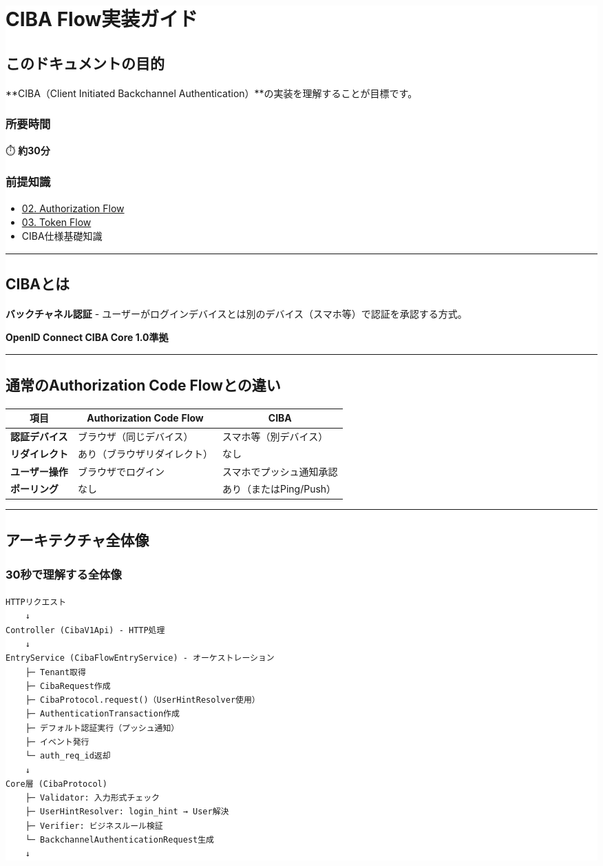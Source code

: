 # CIBA Flow実装ガイド

## このドキュメントの目的

**CIBA（Client Initiated Backchannel Authentication）**の実装を理解することが目標です。

### 所要時間
⏱️ **約30分**

### 前提知識
- [02. Authorization Flow](./02-authorization-flow.md)
- [03. Token Flow](./03-token-endpoint.md)
- CIBA仕様基礎知識

---

## CIBAとは

**バックチャネル認証** - ユーザーがログインデバイスとは別のデバイス（スマホ等）で認証を承認する方式。

**OpenID Connect CIBA Core 1.0準拠**

---

## 通常のAuthorization Code Flowとの違い

| 項目 | Authorization Code Flow | CIBA |
|------|------------------------|------|
| **認証デバイス** | ブラウザ（同じデバイス） | スマホ等（別デバイス） |
| **リダイレクト** | あり（ブラウザリダイレクト） | なし |
| **ユーザー操作** | ブラウザでログイン | スマホでプッシュ通知承認 |
| **ポーリング** | なし | あり（またはPing/Push） |

---

## アーキテクチャ全体像

### 30秒で理解する全体像

```
HTTPリクエスト
    ↓
Controller (CibaV1Api) - HTTP処理
    ↓
EntryService (CibaFlowEntryService) - オーケストレーション
    ├─ Tenant取得
    ├─ CibaRequest作成
    ├─ CibaProtocol.request()（UserHintResolver使用）
    ├─ AuthenticationTransaction作成
    ├─ デフォルト認証実行（プッシュ通知）
    ├─ イベント発行
    └─ auth_req_id返却
    ↓
Core層 (CibaProtocol)
    ├─ Validator: 入力形式チェック
    ├─ UserHintResolver: login_hint → User解決
    ├─ Verifier: ビジネスルール検証
    └─ BackchannelAuthenticationRequest生成
    ↓
```